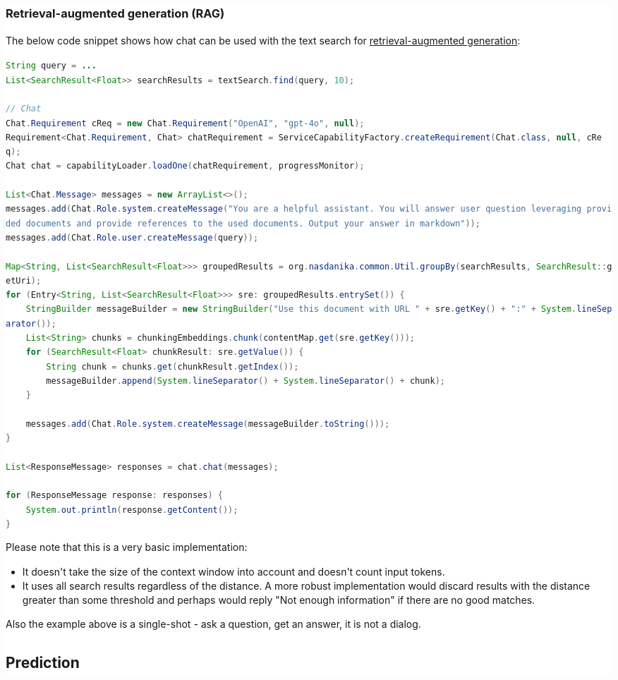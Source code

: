 ### Retrieval-augmented generation (RAG)

The below code snippet shows how chat can be used with the text search for [retrieval-augmented generation](https://en.wikipedia.org/wiki/Retrieval-augmented_generation):

```java
String query = ...
List<SearchResult<Float>> searchResults = textSearch.find(query, 10);
  
// Chat
Chat.Requirement cReq = new Chat.Requirement("OpenAI", "gpt-4o", null);
Requirement<Chat.Requirement, Chat> chatRequirement = ServiceCapabilityFactory.createRequirement(Chat.class, null, cReq);
Chat chat = capabilityLoader.loadOne(chatRequirement, progressMonitor);

List<Chat.Message> messages = new ArrayList<>();
messages.add(Chat.Role.system.createMessage("You are a helpful assistant. You will answer user question leveraging provided documents and provide references to the used documents. Output your answer in markdown"));
messages.add(Chat.Role.user.createMessage(query));

Map<String, List<SearchResult<Float>>> groupedResults = org.nasdanika.common.Util.groupBy(searchResults, SearchResult::getUri);
for (Entry<String, List<SearchResult<Float>>> sre: groupedResults.entrySet()) {
    StringBuilder messageBuilder = new StringBuilder("Use this document with URL " + sre.getKey() + ":" + System.lineSeparator());
    List<String> chunks = chunkingEmbeddings.chunk(contentMap.get(sre.getKey()));
    for (SearchResult<Float> chunkResult: sre.getValue()) {
        String chunk = chunks.get(chunkResult.getIndex());
        messageBuilder.append(System.lineSeparator() + System.lineSeparator() + chunk);
    }
    
    messages.add(Chat.Role.system.createMessage(messageBuilder.toString()));
}       

List<ResponseMessage> responses = chat.chat(messages);                              

for (ResponseMessage response: responses) {
    System.out.println(response.getContent());
}               
```

Please note that this is a very basic implementation:

* It doesn't take the size of the context window into account and doesn't count input tokens.
* It uses all search results regardless of the distance. A more robust implementation would discard results with the distance greater than some threshold and perhaps would reply "Not enough information" if there are no good matches.

Also the example above is a single-shot - ask a question, get an answer, it is not a dialog.

## Prediction 
